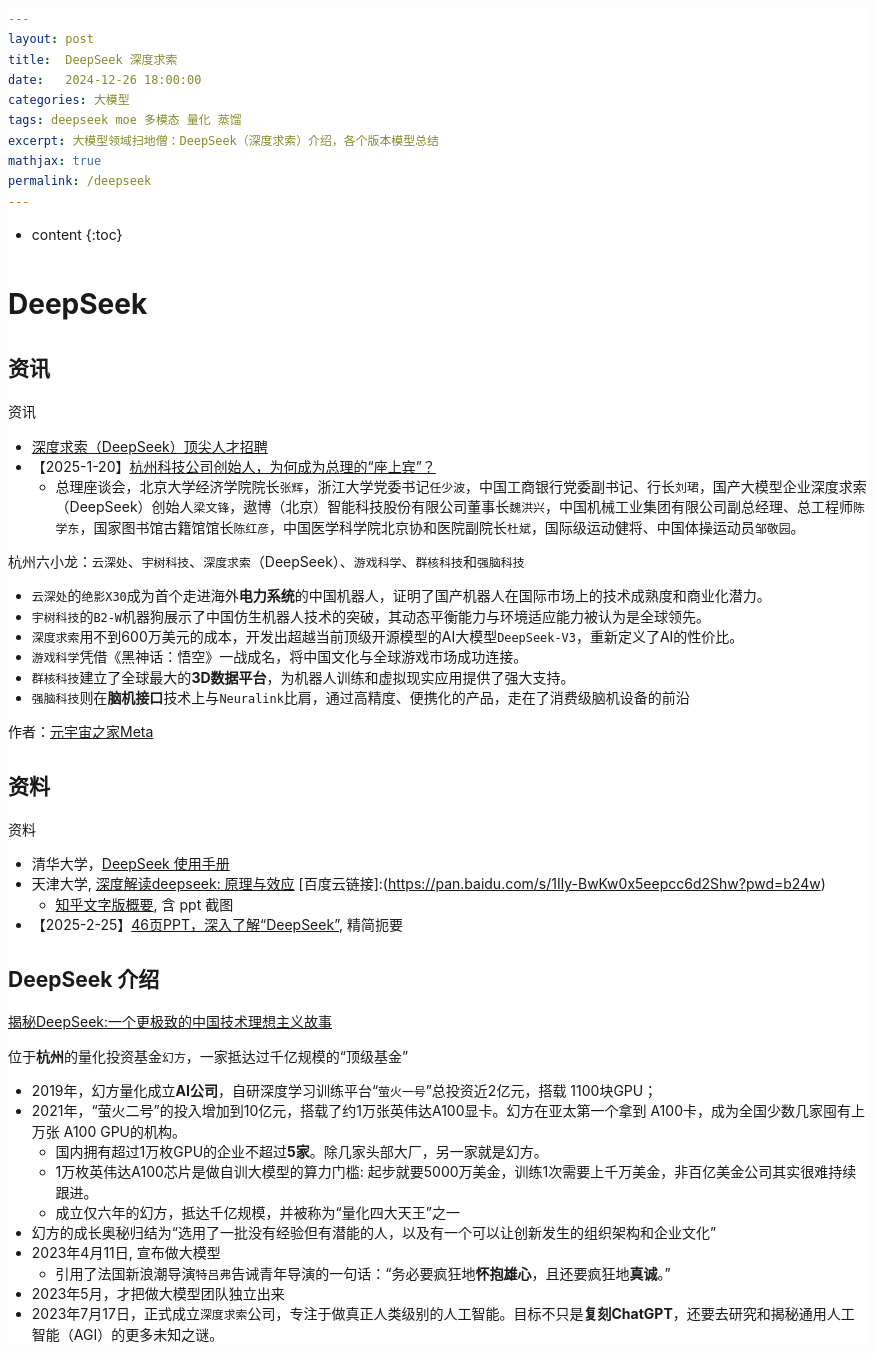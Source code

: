 ```yaml
---
layout: post
title:  DeepSeek 深度求索
date:   2024-12-26 18:00:00
categories: 大模型
tags: deepseek moe 多模态 量化 蒸馏
excerpt: 大模型领域扫地僧：DeepSeek（深度求索）介绍，各个版本模型总结
mathjax: true
permalink: /deepseek
---
```


* content
{:toc}

# DeepSeek


## 资讯

资讯
- [深度求索（DeepSeek）顶尖人才招聘](https://mp.weixin.qq.com/s/iKVBXclSNporHl-EmaPUkw)
- 【2025-1-20】[杭州科技公司创始人，为何成为总理的“座上宾”？](https://export.shobserver.com/baijiahao/html/849060.html)
  - 总理座谈会，北京大学经济学院院长`张辉`，浙江大学党委书记`任少波`，中国工商银行党委副书记、行长`刘珺`，国产大模型企业深度求索（DeepSeek）创始人`梁文锋`，遨博（北京）智能科技股份有限公司董事长`魏洪兴`，中国机械工业集团有限公司副总经理、总工程师`陈学东`，国家图书馆古籍馆馆长`陈红彦`，中国医学科学院北京协和医院副院长`杜斌`，国际级运动健将、中国体操运动员`邹敬园`。

杭州六小龙：`云深处`、`宇树科技`、`深度求索`（DeepSeek）、`游戏科学`、`群核科技`和`强脑科技`
- `云深处`的`绝影X30`成为首个走进海外**电力系统**的中国机器人，证明了国产机器人在国际市场上的技术成熟度和商业化潜力。
- `宇树科技`的`B2-W`机器狗展示了中国仿生机器人技术的突破，其动态平衡能力与环境适应能力被认为是全球领先。
- `深度求索`用不到600万美元的成本，开发出超越当前顶级开源模型的AI大模型`DeepSeek-V3`，重新定义了AI的性价比。
- `游戏科学`凭借《黑神话：悟空》一战成名，将中国文化与全球游戏市场成功连接。
- `群核科技`建立了全球最大的**3D数据平台**，为机器人训练和虚拟现实应用提供了强大支持。
- `强脑科技`则在**脑机接口**技术上与`Neuralink`比肩，通过高精度、便携化的产品，走在了消费级脑机设备的前沿

作者：[元宇宙之家Meta](https://xueqiu.com/1112562313/320591866)

## 资料

资料
- 清华大学，[DeepSeek 使用手册]()
- 天津大学, [深度解读deepseek: 原理与效应]() [百度云链接]:(https://pan.baidu.com/s/1Ily-BwKw0x5eepcc6d2Shw?pwd=b24w)
  - [知乎文字版概要](https://zhuanlan.zhihu.com/p/23346748628), 含 ppt 截图
- 【2025-2-25】[46页PPT，深入了解“DeepSeek”](https://mp.weixin.qq.com/s/xA7Cp68uTM_enrnqUOloRA), 精简扼要


## DeepSeek 介绍

[揭秘DeepSeek:一个更极致的中国技术理想主义故事](https://zhuanlan.zhihu.com/p/720160943)

位于**杭州**的量化投资基金`幻方`，一家抵达过千亿规模的“顶级基金”
- 2019年，幻方量化成立**AI公司**，自研深度学习训练平台“`萤火一号`”总投资近2亿元，搭载 1100块GPU；
- 2021年，“萤火二号”的投入增加到10亿元，搭载了约1万张英伟达A100显卡。幻方在亚太第一个拿到 A100卡，成为全国少数几家囤有上万张 A100 GPU的机构。
  - 国内拥有超过1万枚GPU的企业不超过**5家**。除几家头部大厂，另一家就是幻方。
  - 1万枚英伟达A100芯片是做自训大模型的算力门槛: 起步就要5000万美金，训练1次需要上千万美金，非百亿美金公司其实很难持续跟进。
  - 成立仅六年的幻方，抵达千亿规模，并被称为“量化四大天王”之一
- 幻方的成长奥秘归结为“选用了一批没有经验但有潜能的人，以及有一个可以让创新发生的组织架构和企业文化”
- 2023年4月11日, 宣布做大模型
  - 引用了法国新浪潮导演`特吕弗`告诫青年导演的一句话：“务必要疯狂地**怀抱雄心**，且还要疯狂地**真诚**。”
- 2023年5月，才把做大模型团队独立出来
- 2023年7月17日，正式成立`深度求索`公司，专注于做真正人类级别的人工智能。目标不只是**复刻ChatGPT**，还要去研究和揭秘通用人工智能（AGI）的更多未知之谜。
